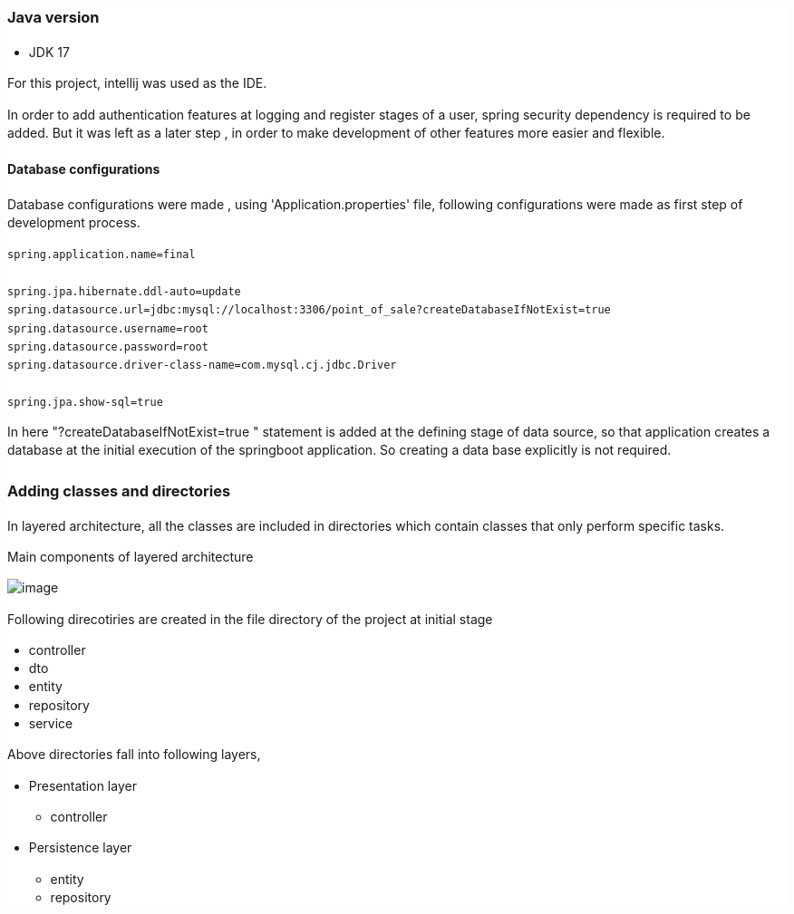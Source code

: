 ### Java version

- JDK 17

For this project, intellij was used as the IDE.

In order to add authentication features at logging and register stages of a user, spring security dependency is required to be added. But it was left as a later step , in order to make development of other features more easier and flexible. 

#### Database configurations

Database configurations were made , using 'Application.properties' file, following configurations were made as first step of development process.

```properties
spring.application.name=final  
  
spring.jpa.hibernate.ddl-auto=update  
spring.datasource.url=jdbc:mysql://localhost:3306/point_of_sale?createDatabaseIfNotExist=true  
spring.datasource.username=root  
spring.datasource.password=root  
spring.datasource.driver-class-name=com.mysql.cj.jdbc.Driver  
  
spring.jpa.show-sql=true
```

In here "?createDatabaseIfNotExist=true " statement is added at the defining stage of data source, so that application creates a database at the initial execution of the springboot application. So creating a data base explicitly is not required.

### Adding classes and directories

In layered architecture, all the classes are included in directories which contain classes that only perform specific tasks. 

Main components of layered architecture

![image](https://github.com/user-attachments/assets/a299d125-d91b-425d-ab4d-f1d84f742358)

Following direcotiries are created in the file directory of the project at initial stage

- controller
- dto
- entity
- repository
- service

Above directories fall into following layers,

- Presentation layer
	- controller 

- Persistence layer 
	- entity
	- repository
